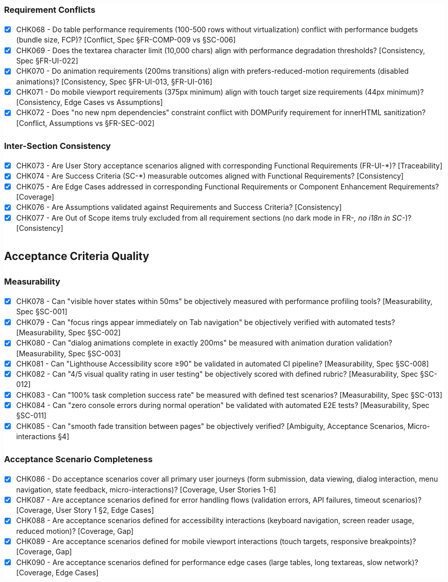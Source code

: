 ### Requirement Conflicts

- [x] CHK068 - Do table performance requirements (100-500 rows without virtualization) conflict with performance budgets (bundle size, FCP)? [Conflict, Spec §FR-COMP-009 vs §SC-006]
- [x] CHK069 - Does the textarea character limit (10,000 chars) align with performance degradation thresholds? [Consistency, Spec §FR-UI-022]
- [x] CHK070 - Do animation requirements (200ms transitions) align with prefers-reduced-motion requirements (disabled animations)? [Consistency, Spec §FR-UI-013, §FR-UI-016]
- [x] CHK071 - Do mobile viewport requirements (375px minimum) align with touch target size requirements (44px minimum)? [Consistency, Edge Cases vs Assumptions]
- [x] CHK072 - Does "no new npm dependencies" constraint conflict with DOMPurify requirement for innerHTML sanitization? [Conflict, Assumptions vs §FR-SEC-002]

### Inter-Section Consistency

- [x] CHK073 - Are User Story acceptance scenarios aligned with corresponding Functional Requirements (FR-UI-*)? [Traceability]
- [x] CHK074 - Are Success Criteria (SC-*) measurable outcomes aligned with Functional Requirements? [Consistency]
- [x] CHK075 - Are Edge Cases addressed in corresponding Functional Requirements or Component Enhancement Requirements? [Coverage]
- [x] CHK076 - Are Assumptions validated against Requirements and Success Criteria? [Consistency]
- [x] CHK077 - Are Out of Scope items truly excluded from all requirement sections (no dark mode in FR-*, no i18n in SC-*)? [Consistency]

## Acceptance Criteria Quality

### Measurability

- [x] CHK078 - Can "visible hover states within 50ms" be objectively measured with performance profiling tools? [Measurability, Spec §SC-001]
- [x] CHK079 - Can "focus rings appear immediately on Tab navigation" be objectively verified with automated tests? [Measurability, Spec §SC-002]
- [x] CHK080 - Can "dialog animations complete in exactly 200ms" be measured with animation duration validation? [Measurability, Spec §SC-003]
- [x] CHK081 - Can "Lighthouse Accessibility score ≥90" be validated in automated CI pipeline? [Measurability, Spec §SC-008]
- [x] CHK082 - Can "4/5 visual quality rating in user testing" be objectively scored with defined rubric? [Measurability, Spec §SC-012]
- [x] CHK083 - Can "100% task completion success rate" be measured with defined test scenarios? [Measurability, Spec §SC-013]
- [x] CHK084 - Can "zero console errors during normal operation" be validated with automated E2E tests? [Measurability, Spec §SC-011]
- [x] CHK085 - Can "smooth fade transition between pages" be objectively verified? [Ambiguity, Acceptance Scenarios, Micro-interactions §4]

### Acceptance Scenario Completeness

- [x] CHK086 - Do acceptance scenarios cover all primary user journeys (form submission, data viewing, dialog interaction, menu navigation, state feedback, micro-interactions)? [Coverage, User Stories 1-6]
- [x] CHK087 - Are acceptance scenarios defined for error handling flows (validation errors, API failures, timeout scenarios)? [Coverage, User Story 1 §2, Edge Cases]
- [x] CHK088 - Are acceptance scenarios defined for accessibility interactions (keyboard navigation, screen reader usage, reduced motion)? [Coverage, Gap]
- [x] CHK089 - Are acceptance scenarios defined for mobile viewport interactions (touch targets, responsive breakpoints)? [Coverage, Gap]
- [x] CHK090 - Are acceptance scenarios defined for performance edge cases (large tables, long textareas, slow network)? [Coverage, Edge Cases]
